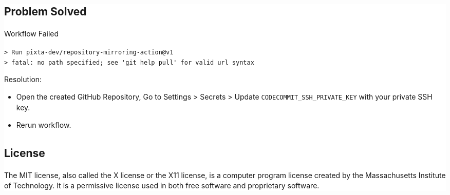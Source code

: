 ## Problem Solved

Workflow Failed

```
> Run pixta-dev/repository-mirroring-action@v1
> fatal: no path specified; see 'git help pull' for valid url syntax
```

Resolution:

- Open the created GitHub Repository, Go to Settings > Secrets > Update `CODECOMMIT_SSH_PRIVATE_KEY` with your private SSH key.

- Rerun workflow.

## License

The MIT license, also called the X license or the X11 license, is a computer program license created by the Massachusetts Institute of Technology. It is a permissive license used in both free software and proprietary software.
